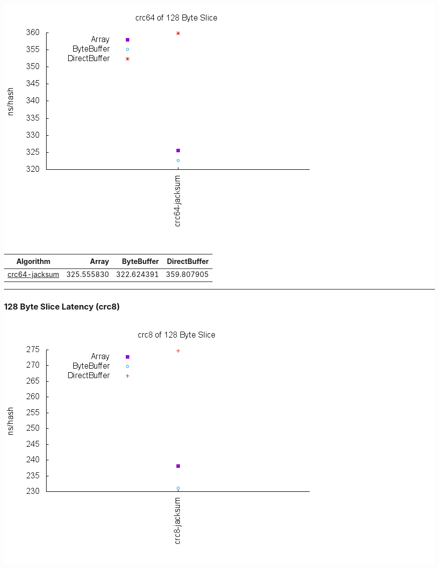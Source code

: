 ![plot](128-crc64.png)

| Algorithm |  Array | ByteBuffer | DirectBuffer |
| --- | ---: | ---: | ---: | 
| [crc64-jacksum](#crc64-jacksum-latency) | 325.555830 | 322.624391 | 359.807905 |

---
### 128 Byte Slice Latency (crc8)
![plot](128-crc8.png)
